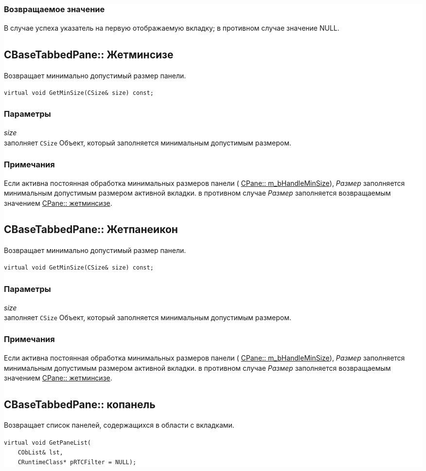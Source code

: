 ### <a name="return-value"></a>Возвращаемое значение

В случае успеха указатель на первую отображаемую вкладку; в противном случае значение NULL.

## <a name="cbasetabbedpanegetminsize"></a><a name="getminsize"></a> CBaseTabbedPane:: Жетминсизе

Возвращает минимально допустимый размер панели.

```
virtual void GetMinSize(CSize& size) const;
```

### <a name="parameters"></a>Параметры

*size*<br/>
заполняет `CSize` Объект, который заполняется минимальным допустимым размером.

### <a name="remarks"></a>Примечания

Если активна постоянная обработка минимальных размеров панели ( [CPane:: m_bHandleMinSize](../../mfc/reference/cpane-class.md#m_bhandleminsize)), *Размер* заполняется минимальным допустимым размером активной вкладки. в противном случае *Размер* заполняется возвращаемым значением [CPane:: жетминсизе](../../mfc/reference/cpane-class.md#getminsize).

## <a name="cbasetabbedpanegetpaneicon"></a><a name="getpaneicon"></a> CBaseTabbedPane:: Жетпанеикон

Возвращает минимально допустимый размер панели.

```
virtual void GetMinSize(CSize& size) const;
```

### <a name="parameters"></a>Параметры

*size*<br/>
заполняет `CSize` Объект, который заполняется минимальным допустимым размером.

### <a name="remarks"></a>Примечания

Если активна постоянная обработка минимальных размеров панели ( [CPane:: m_bHandleMinSize](../../mfc/reference/cpane-class.md#m_bhandleminsize)), *Размер* заполняется минимальным допустимым размером активной вкладки. в противном случае *Размер* заполняется возвращаемым значением [CPane:: жетминсизе](../../mfc/reference/cpane-class.md#getminsize).

## <a name="cbasetabbedpanegetpanelist"></a><a name="getpanelist"></a> CBaseTabbedPane:: копанель

Возвращает список панелей, содержащихся в области с вкладками.

```
virtual void GetPaneList(
    CObList& lst,
    CRuntimeClass* pRTCFilter = NULL);
```
